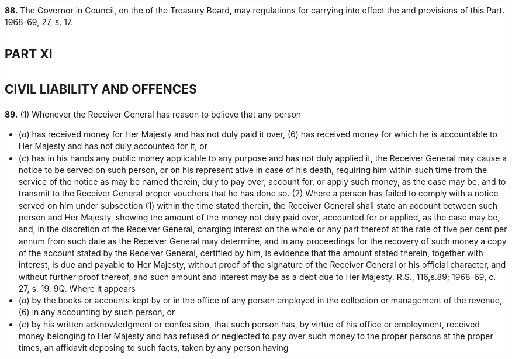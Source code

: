 **88.** The Governor in Council, on the
of the Treasury Board, may
regulations for carrying into effect the
and provisions of this Part. 1968-69,
27, s. 17.

## PART XI

## CIVIL LIABILITY AND OFFENCES

**89.** (1) Whenever the Receiver General has
reason to believe that any person
  * (_a_) has received money for Her Majesty
and has not duly paid it over,
(6) has received money for which he is
accountable to Her Majesty and has not
duly accounted for it, or
  * (_c_) has in his hands any public money
applicable to any purpose and has not duly
applied it,
the Receiver General may cause a notice to
be served on such person, or on his represent
ative in case of his death, requiring him
within such time from the service of the notice
as may be named therein, duly to pay over,
account for, or apply such money, as the case
may be, and to transmit to the Receiver
General proper vouchers that he has done so.
(2) Where a person has failed to comply
with a notice served on him under subsection
(1) within the time stated therein, the Receiver
General shall state an account between such
person and Her Majesty, showing the amount
of the money not duly paid over, accounted
for or applied, as the case may be, and, in the
discretion of the Receiver General, charging
interest on the whole or any part thereof at
the rate of five per cent per annum from such
date as the Receiver General may determine,
and in any proceedings for the recovery of
such money a copy of the account stated by
the Receiver General, certified by him, is
evidence that the amount stated therein,
together with interest, is due and payable to
Her Majesty, without proof of the signature
of the Receiver General or his official
character, and without further proof thereof,
and such amount and interest may be
as a debt due to Her Majesty. R.S.,
116,s.89; 1968-69, c. 27, s. 19.
9Q. Where it appears
  * (_a_) by the books or accounts kept by or in
the office of any person employed in the
collection or management of the revenue,
(6) in any accounting by such person, or
  * (_c_) by his written acknowledgment or confes
sion,
that such person has, by virtue of his office
or employment, received money belonging to
Her Majesty and has refused or neglected to
pay over such money to the proper persons at
the proper times, an affidavit deposing to
such facts, taken by any person having